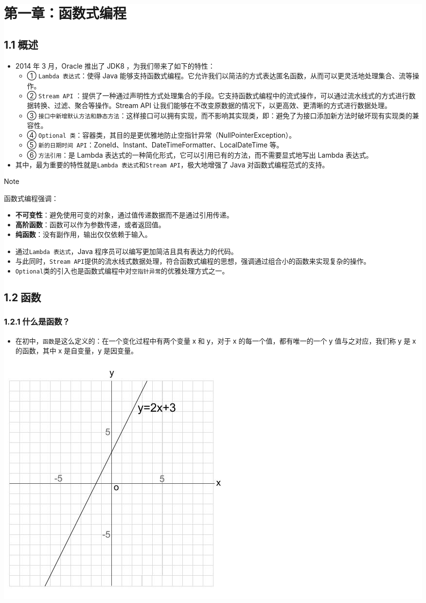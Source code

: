 # 第一章：函数式编程

## 1.1 概述

* 2014 年 3 月，Oracle 推出了 JDK8 ，为我们带来了如下的特性：
  * ① `Lambda 表达式`：使得 Java 能够支持函数式编程。它允许我们以简洁的方式表达匿名函数，从而可以更灵活地处理集合、流等操作。
  * ② `Stream API` ：提供了一种通过声明性方式处理集合的手段。它支持函数式编程中的流式操作，可以通过流水线式的方式进行数据转换、过滤、聚合等操作。Stream API 让我们能够在不改变原数据的情况下，以更高效、更清晰的方式进行数据处理。
  * ③ `接口中新增默认方法和静态方法`：这样接口可以拥有实现，而不影响其实现类，即：避免了为接口添加新方法时破坏现有实现类的兼容性。
  * ④ `Optional 类`：容器类，其目的是更优雅地防止空指针异常（NullPointerException）。
  * ⑤ `新的日期时间 API`：ZoneId、Instant、DateTimeFormatter、LocalDateTime 等。
  * ⑥ `方法引用`：是 Lambda 表达式的一种简化形式，它可以引用已有的方法，而不需要显式地写出 Lambda 表达式。
* 其中，最为重要的特性就是`Lambda 表达式`和`Stream API`，极大地增强了 Java 对函数式编程范式的支持。

> [!NOTE]
>
> 函数式编程强调：
>
> - **不可变性**：避免使用可变的对象，通过值传递数据而不是通过引用传递。
> - **高阶函数**：函数可以作为参数传递，或者返回值。
> - **纯函数**：没有副作用，输出仅仅依赖于输入。

* 通过`Lambda 表达式`，Java 程序员可以编写更加简洁且具有表达力的代码。
* 与此同时，`Stream API`提供的流水线式数据处理，符合函数式编程的思想，强调通过组合小的函数来实现复杂的操作。
* `Optional`类的引入也是函数式编程中对`空指针异常`的优雅处理方式之一。

## 1.2 函数

### 1.2.1 什么是函数？

* 在初中，`函数`是这么定义的：在一个变化过程中有两个变量 x 和 y，对于 x 的每一个值，都有唯一的一个 y 值与之对应，我们称 y 是 x 的函数，其中 x 是自变量，y 是因变量。

![](./assets/1.jpeg)
